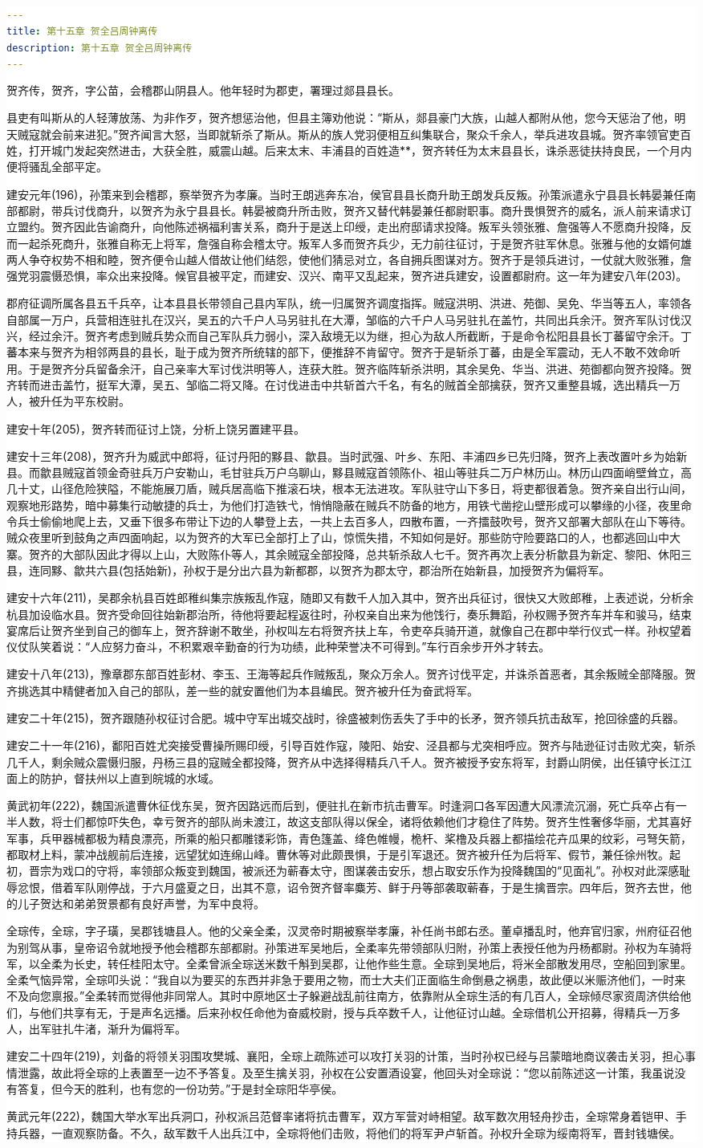 ```yaml
---
title: 第十五章 贺全吕周钟离传
description: 第十五章 贺全吕周钟离传
---
```


贺齐传，贺齐，字公苗，会稽郡山阴县人。他年轻时为郡吏，署理过郯县县长。

县吏有叫斯从的人轻薄放荡、为非作歹，贺齐想惩治他，但县主簿劝他说：“斯从，郯县豪门大族，山越人都附从他，您今天惩治了他，明天贼寇就会前来进犯。”贺齐闻言大怒，当即就斩杀了斯从。斯从的族人党羽便相互纠集联合，聚众千余人，举兵进攻县城。贺齐率领官吏百姓，打开城门发起突然进击，大获全胜，威震山越。后来太末、丰浦县的百姓造**，贺齐转任为太末县县长，诛杀恶徒扶持良民，一个月内便将骚乱全部平定。

建安元年(196)，孙策来到会稽郡，察举贺齐为孝廉。当时王朗逃奔东冶，侯官县县长商升助王朗发兵反叛。孙策派遣永宁县县长韩晏兼任南部都尉，带兵讨伐商升，以贺齐为永宁县县长。韩晏被商升所击败，贺齐又替代韩晏兼任都尉职事。商升畏惧贺齐的威名，派人前来请求订立盟约。贺齐因此告谕商升，向他陈述祸福利害关系，商升于是送上印绶，走出府邸请求投降。叛军头领张雅、詹强等人不愿商升投降，反而一起杀死商升，张雅自称无上将军，詹强自称会稽太守。叛军人多而贺齐兵少，无力前往征讨，于是贺齐驻军休息。张雅与他的女婿何雄两人争夺权势不相和睦，贺齐便令山越人借故让他们结怨，使他们猜忌对立，各自拥兵图谋对方。贺齐于是领兵进讨，一仗就大败张雅，詹强党羽震慑恐惧，率众出来投降。候官县被平定，而建安、汉兴、南平又乱起来，贺齐进兵建安，设置都尉府。这一年为建安八年(203)。

郡府征调所属各县五千兵卒，让本县县长带领自己县内军队，统一归属贺齐调度指挥。贼寇洪明、洪进、苑御、吴免、华当等五人，率领各自部属一万户，兵营相连驻扎在汉兴，吴五的六千户人马另驻扎在大潭，邹临的六千户人马另驻扎在盖竹，共同出兵余汗。贺齐军队讨伐汉兴，经过余汗。贺齐考虑到贼兵势众而自己军队兵力弱小，深入敌境无以为继，担心为敌人所截断，于是命令松阳县县长丁蕃留守余汗。丁蕃本来与贺齐为相邻两县的县长，耻于成为贺齐所统辖的部下，便推辞不肯留守。贺齐于是斩杀丁蕃，由是全军震动，无人不敢不效命听用。于是贺齐分兵留备余汗，自己亲率大军讨伐洪明等人，连获大胜。贺齐临阵斩杀洪明，其余吴免、华当、洪进、苑御都向贺齐投降。贺齐转而进击盖竹，挺军大潭，吴五、邹临二将又降。在讨伐进击中共斩首六千名，有名的贼首全部擒获，贺齐又重整县城，选出精兵一万人，被升任为平东校尉。

建安十年(205)，贺齐转而征讨上饶，分析上饶另置建平县。

建安十三年(208)，贺齐升为威武中郎将，征讨丹阳的黟县、歙县。当时武强、叶乡、东阳、丰浦四乡已先归降，贺齐上表改置叶乡为始新县。而歙县贼寇首领金奇驻兵万户安勒山，毛甘驻兵万户乌聊山，黟县贼寇首领陈仆、祖山等驻兵二万户林历山。林历山四面峭壁耸立，高几十丈，山径危险狭隘，不能施展刀盾，贼兵居高临下推滚石块，根本无法进攻。军队驻守山下多日，将吏都很着急。贺齐亲自出行山间，观察地形路势，暗中募集行动敏捷的兵士，为他们打造铁弋，悄悄隐蔽在贼兵不防备的地方，用铁弋凿挖山壁形成可以攀缘的小径，夜里命令兵士偷偷地爬上去，又垂下很多布带让下边的人攀登上去，一共上去百多人，四散布置，一齐擂鼓吹号，贺齐又部署大部队在山下等待。贼众夜里听到鼓角之声四面响起，以为贺齐的大军已全部打上了山，惊慌失措，不知如何是好。那些防守险要路口的人，也都逃回山中大寨。贺齐的大部队因此才得以上山，大败陈仆等人，其余贼寇全部投降，总共斩杀敌人七千。贺齐再次上表分析歙县为新定、黎阳、休阳三县，连同黟、歙共六县(包括始新)，孙权于是分出六县为新都郡，以贺齐为郡太守，郡治所在始新县，加授贺齐为偏将军。

建安十六年(211)，吴郡余杭县百姓郎稚纠集宗族叛乱作寇，随即又有数千人加入其中，贺齐出兵征讨，很快又大败郎稚，上表述说，分析余杭县加设临水县。贺齐受命回往始新郡治所，待他将要起程返往时，孙权亲自出来为他饯行，奏乐舞蹈，孙权赐予贺齐车并车和骏马，结束宴席后让贺齐坐到自己的御车上，贺齐辞谢不敢坐，孙权叫左右将贺齐扶上车，令吏卒兵骑开道，就像自己在郡中举行仪式一样。孙权望着仪仗队笑着说：“人应努力奋斗，不积累艰辛勤奋的行为功绩，此种荣誉决不可得到。”车行百余步开外才转去。

建安十八年(213)，豫章郡东部百姓彭材、李玉、王海等起兵作贼叛乱，聚众万余人。贺齐讨伐平定，并诛杀首恶者，其余叛贼全部降服。贺齐挑选其中精健者加入自己的部队，差一些的就安置他们为本县编民。贺齐被升任为奋武将军。

建安二十年(215)，贺齐跟随孙权征讨合肥。城中守军出城交战时，徐盛被刺伤丢失了手中的长矛，贺齐领兵抗击敌军，抢回徐盛的兵器。

建安二十一年(216)，鄱阳百姓尤突接受曹操所赐印绶，引导百姓作寇，陵阳、始安、泾县都与尤突相呼应。贺齐与陆逊征讨击败尤突，斩杀几千人，剩余贼众震慑归服，丹杨三县的寇贼全都投降，贺齐从中选择得精兵八千人。贺齐被授予安东将军，封爵山阴侯，出任镇守长江江面上的防护，督扶州以上直到皖城的水域。

黄武初年(222)，魏国派遣曹休征伐东吴，贺齐因路远而后到，便驻扎在新市抗击曹军。时逢洞口各军因遭大风漂流沉溺，死亡兵卒占有一半人数，将士们都惊吓失色，幸亏贺齐的部队尚未渡江，故这支部队得以保全，诸将依赖他们才稳住了阵势。贺齐生性奢侈华丽，尤其喜好军事，兵甲器械都极为精良漂亮，所乘的船只都雕镂彩饰，青色篷盖、绛色帷幔，桅杆、桨橹及兵器上都描绘花卉瓜果的纹彩，弓弩矢箭，都取材上料，蒙冲战舰前后连接，远望犹如连绵山峰。曹休等对此颇畏惧，于是引军退还。贺齐被升任为后将军、假节，兼任徐州牧。起初，晋宗为戏口的守将，率领部众叛变到魏国，被派还为蕲春太守，图谋袭击安乐，想占取安乐作为投降魏国的“见面礼”。孙权对此深感耻辱忿恨，借着军队刚停战，于六月盛夏之日，出其不意，诏令贺齐督率麋芳、鲜于丹等部袭取蕲春，于是生擒晋宗。四年后，贺齐去世，他的儿子贺达和弟弟贺景都有良好声誉，为军中良将。

全琮传，全琮，字子璜，吴郡钱塘县人。他的父亲全柔，汉灵帝时期被察举孝廉，补任尚书郎右丞。董卓播乱时，他弃官归家，州府征召他为别驾从事，皇帝诏令就地授予他会稽郡东部都尉。孙策进军吴地后，全柔率先带领部队归附，孙策上表授任他为丹杨都尉。孙权为车骑将军，以全柔为长史，转任桂阳太守。全柔曾派全琮送米数千斛到吴郡，让他作些生意。全琮到吴地后，将米全部散发用尽，空船回到家里。全柔气恼异常，全琮叩头说：“我自以为要买的东西并非急于要用之物，而士大夫们正面临生命倒悬之祸患，故此便以米赈济他们，一时来不及向您禀报。”全柔转而觉得他非同常人。其时中原地区士子躲避战乱前往南方，依靠附从全琮生活的有几百人，全琮倾尽家资周济供给他们，与他们共享有无，于是声名远播。后来孙权任命他为奋威校尉，授与兵卒数千人，让他征讨山越。全琮借机公开招募，得精兵一万多人，出军驻扎牛渚，渐升为偏将军。

建安二十四年(219)，刘备的将领关羽围攻樊城、襄阳，全琮上疏陈述可以攻打关羽的计策，当时孙权已经与吕蒙暗地商议袭击关羽，担心事情泄露，故此将全琮的上表置至一边不予答复。及至生擒关羽，孙权在公安置酒设宴，他回头对全琮说：“您以前陈述这一计策，我虽说没有答复，但今天的胜利，也有您的一份功劳。”于是封全琮阳华亭侯。

黄武元年(222)，魏国大举水军出兵洞口，孙权派吕范督率诸将抗击曹军，双方军营对峙相望。敌军数次用轻舟抄击，全琮常身着铠甲、手持兵器，一直观察防备。不久，敌军数千人出兵江中，全琮将他们击败，将他们的将军尹卢斩首。孙权升全琮为绥南将军，晋封钱塘侯。
